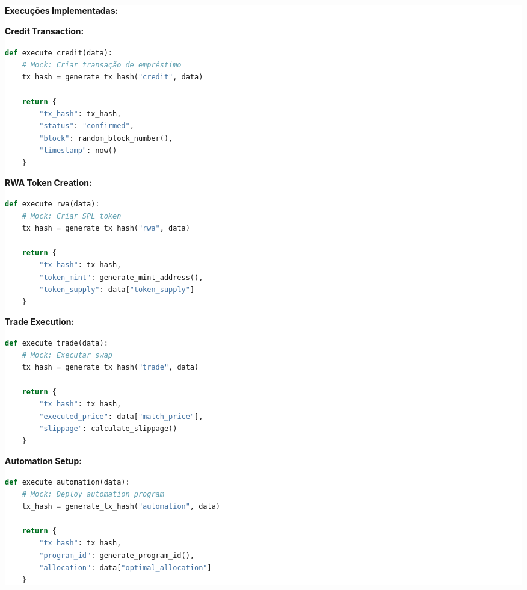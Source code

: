 **Execuções Implementadas:**

**Credit Transaction:**
```python
def execute_credit(data):
    # Mock: Criar transação de empréstimo
    tx_hash = generate_tx_hash("credit", data)
    
    return {
        "tx_hash": tx_hash,
        "status": "confirmed",
        "block": random_block_number(),
        "timestamp": now()
    }
```

**RWA Token Creation:**
```python
def execute_rwa(data):
    # Mock: Criar SPL token
    tx_hash = generate_tx_hash("rwa", data)
    
    return {
        "tx_hash": tx_hash,
        "token_mint": generate_mint_address(),
        "token_supply": data["token_supply"]
    }
```

**Trade Execution:**
```python
def execute_trade(data):
    # Mock: Executar swap
    tx_hash = generate_tx_hash("trade", data)
    
    return {
        "tx_hash": tx_hash,
        "executed_price": data["match_price"],
        "slippage": calculate_slippage()
    }
```

**Automation Setup:**
```python
def execute_automation(data):
    # Mock: Deploy automation program
    tx_hash = generate_tx_hash("automation", data)
    
    return {
        "tx_hash": tx_hash,
        "program_id": generate_program_id(),
        "allocation": data["optimal_allocation"]
    }
```
